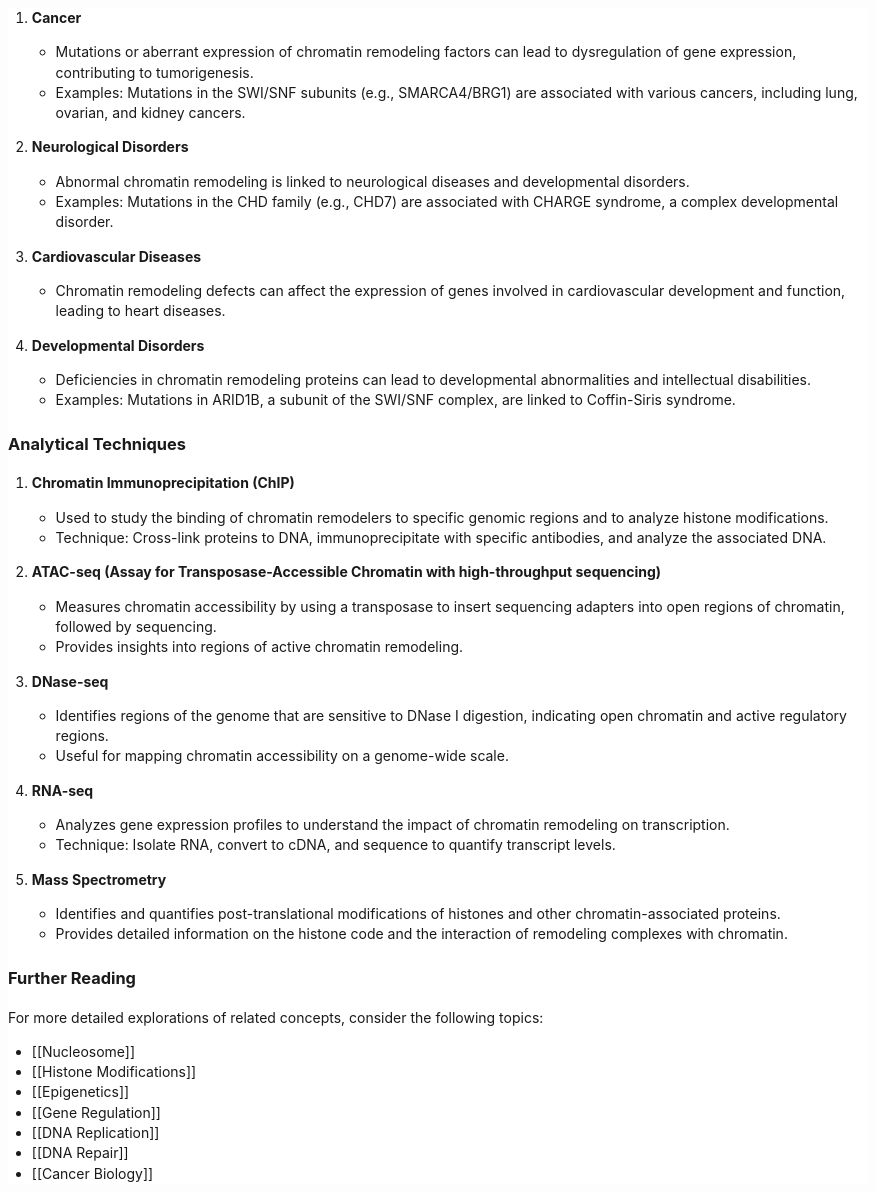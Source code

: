 1. **Cancer**
   - Mutations or aberrant expression of chromatin remodeling factors can lead to dysregulation of gene expression, contributing to tumorigenesis.
   - Examples: Mutations in the SWI/SNF subunits (e.g., SMARCA4/BRG1) are associated with various cancers, including lung, ovarian, and kidney cancers.

2. **Neurological Disorders**
   - Abnormal chromatin remodeling is linked to neurological diseases and developmental disorders.
   - Examples: Mutations in the CHD family (e.g., CHD7) are associated with CHARGE syndrome, a complex developmental disorder.

3. **Cardiovascular Diseases**
   - Chromatin remodeling defects can affect the expression of genes involved in cardiovascular development and function, leading to heart diseases.

4. **Developmental Disorders**
   - Deficiencies in chromatin remodeling proteins can lead to developmental abnormalities and intellectual disabilities.
   - Examples: Mutations in ARID1B, a subunit of the SWI/SNF complex, are linked to Coffin-Siris syndrome.

### Analytical Techniques

1. **Chromatin Immunoprecipitation (ChIP)**
   - Used to study the binding of chromatin remodelers to specific genomic regions and to analyze histone modifications.
   - Technique: Cross-link proteins to DNA, immunoprecipitate with specific antibodies, and analyze the associated DNA.

2. **ATAC-seq (Assay for Transposase-Accessible Chromatin with high-throughput sequencing)**
   - Measures chromatin accessibility by using a transposase to insert sequencing adapters into open regions of chromatin, followed by sequencing.
   - Provides insights into regions of active chromatin remodeling.

3. **DNase-seq**
   - Identifies regions of the genome that are sensitive to DNase I digestion, indicating open chromatin and active regulatory regions.
   - Useful for mapping chromatin accessibility on a genome-wide scale.

4. **RNA-seq**
   - Analyzes gene expression profiles to understand the impact of chromatin remodeling on transcription.
   - Technique: Isolate RNA, convert to cDNA, and sequence to quantify transcript levels.

5. **Mass Spectrometry**
   - Identifies and quantifies post-translational modifications of histones and other chromatin-associated proteins.
   - Provides detailed information on the histone code and the interaction of remodeling complexes with chromatin.

### Further Reading

For more detailed explorations of related concepts, consider the following topics:
- [[Nucleosome]]
- [[Histone Modifications]]
- [[Epigenetics]]
- [[Gene Regulation]]
- [[DNA Replication]]
- [[DNA Repair]]
- [[Cancer Biology]]
